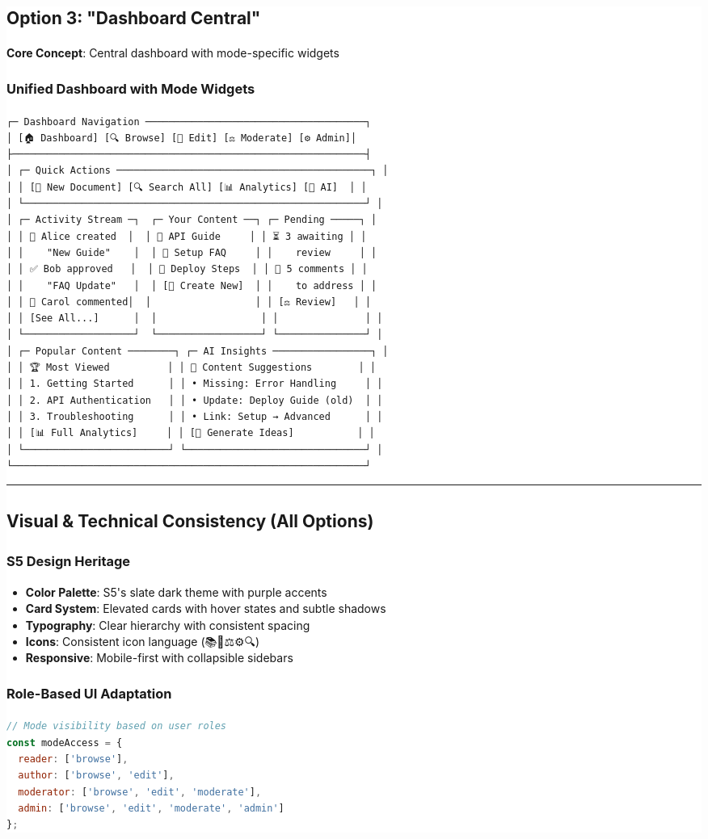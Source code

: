 
## Option 3: "Dashboard Central"

**Core Concept**: Central dashboard with mode-specific widgets

### Unified Dashboard with Mode Widgets
```
┌─ Dashboard Navigation ──────────────────────────────────────┐
│ [🏠 Dashboard] [🔍 Browse] [📝 Edit] [⚖️ Moderate] [⚙️ Admin]│
├─────────────────────────────────────────────────────────────┤
│ ┌─ Quick Actions ────────────────────────────────────────────┐ │
│ │ [📝 New Document] [🔍 Search All] [📊 Analytics] [🎯 AI]  │ │
│ └───────────────────────────────────────────────────────────┘ │
│ ┌─ Activity Stream ─┐  ┌─ Your Content ──┐ ┌─ Pending ─────┐ │
│ │ 📝 Alice created  │  │ 📄 API Guide     │ │ ⏳ 3 awaiting │ │
│ │    "New Guide"    │  │ 📄 Setup FAQ     │ │    review     │ │
│ │ ✅ Bob approved   │  │ 📄 Deploy Steps  │ │ 🔔 5 comments │ │
│ │    "FAQ Update"   │  │ [📝 Create New]  │ │    to address │ │
│ │ 💬 Carol commented│  │                  │ │ [⚖️ Review]   │ │
│ │ [See All...]      │  │                  │ │               │ │
│ └───────────────────┘  └──────────────────┘ └───────────────┘ │
│ ┌─ Popular Content ────────┐ ┌─ AI Insights ─────────────────┐ │
│ │ 🏆 Most Viewed          │ │ 🧠 Content Suggestions        │ │
│ │ 1. Getting Started      │ │ • Missing: Error Handling     │ │
│ │ 2. API Authentication   │ │ • Update: Deploy Guide (old)  │ │
│ │ 3. Troubleshooting      │ │ • Link: Setup → Advanced      │ │
│ │ [📊 Full Analytics]     │ │ [🎯 Generate Ideas]           │ │
│ └─────────────────────────┘ └───────────────────────────────┘ │
└─────────────────────────────────────────────────────────────┘
```

---

## Visual & Technical Consistency (All Options)

### S5 Design Heritage
- **Color Palette**: S5's slate dark theme with purple accents
- **Card System**: Elevated cards with hover states and subtle shadows
- **Typography**: Clear hierarchy with consistent spacing
- **Icons**: Consistent icon language (📚📝⚖️⚙️🔍)
- **Responsive**: Mobile-first with collapsible sidebars

### Role-Based UI Adaptation
```javascript
// Mode visibility based on user roles
const modeAccess = {
  reader: ['browse'],
  author: ['browse', 'edit'],
  moderator: ['browse', 'edit', 'moderate'],
  admin: ['browse', 'edit', 'moderate', 'admin']
};
```
